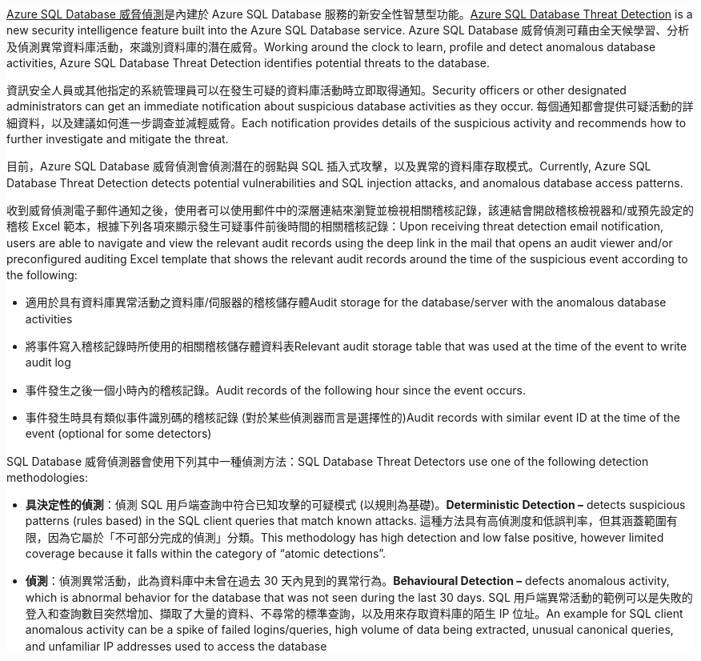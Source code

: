<span data-ttu-id="0e92a-296">[Azure SQL Database 威脅偵測](https://azure.microsoft.com/blog/azure-sql-database-threat-detection-your-built-in-security-expert/)是內建於 Azure SQL Database 服務的新安全性智慧型功能。</span><span class="sxs-lookup"><span data-stu-id="0e92a-296">[Azure SQL Database Threat Detection](https://azure.microsoft.com/blog/azure-sql-database-threat-detection-your-built-in-security-expert/) is a new security intelligence feature built into the Azure SQL Database service.</span></span> <span data-ttu-id="0e92a-297">Azure SQL Database 威脅偵測可藉由全天候學習、分析及偵測異常資料庫活動，來識別資料庫的潛在威脅。</span><span class="sxs-lookup"><span data-stu-id="0e92a-297">Working around the clock to learn, profile and detect anomalous database activities, Azure SQL Database Threat Detection identifies potential threats to the database.</span></span>

<span data-ttu-id="0e92a-298">資訊安全人員或其他指定的系統管理員可以在發生可疑的資料庫活動時立即取得通知。</span><span class="sxs-lookup"><span data-stu-id="0e92a-298">Security officers or other designated administrators can get an immediate notification about suspicious database activities as they occur.</span></span> <span data-ttu-id="0e92a-299">每個通知都會提供可疑活動的詳細資料，以及建議如何進一步調查並減輕威脅。</span><span class="sxs-lookup"><span data-stu-id="0e92a-299">Each notification provides details of the suspicious activity and recommends how to further investigate and mitigate the threat.</span></span>

<span data-ttu-id="0e92a-300">目前，Azure SQL Database 威脅偵測會偵測潛在的弱點與 SQL 插入式攻擊，以及異常的資料庫存取模式。</span><span class="sxs-lookup"><span data-stu-id="0e92a-300">Currently, Azure SQL Database Threat Detection detects potential vulnerabilities and SQL injection attacks, and anomalous database access patterns.</span></span>

<span data-ttu-id="0e92a-301">收到威脅偵測電子郵件通知之後，使用者可以使用郵件中的深層連結來瀏覽並檢視相關稽核記錄，該連結會開啟稽核檢視器和/或預先設定的稽核 Excel 範本，根據下列各項來顯示發生可疑事件前後時間的相關稽核記錄：</span><span class="sxs-lookup"><span data-stu-id="0e92a-301">Upon receiving threat detection email notification, users are able to navigate and view the relevant audit records using the deep link in the mail that opens an audit viewer and/or preconfigured auditing Excel template that shows the relevant audit records around the time of the suspicious event according to the following:</span></span>
-   <span data-ttu-id="0e92a-302">適用於具有資料庫異常活動之資料庫/伺服器的稽核儲存體</span><span class="sxs-lookup"><span data-stu-id="0e92a-302">Audit storage for the database/server with the anomalous database activities</span></span>

-   <span data-ttu-id="0e92a-303">將事件寫入稽核記錄時所使用的相關稽核儲存體資料表</span><span class="sxs-lookup"><span data-stu-id="0e92a-303">Relevant audit storage table that was used at the time of the event to write audit log</span></span>

-   <span data-ttu-id="0e92a-304">事件發生之後一個小時內的稽核記錄。</span><span class="sxs-lookup"><span data-stu-id="0e92a-304">Audit records of the following hour since the event occurs.</span></span>

-   <span data-ttu-id="0e92a-305">事件發生時具有類似事件識別碼的稽核記錄 (對於某些偵測器而言是選擇性的)</span><span class="sxs-lookup"><span data-stu-id="0e92a-305">Audit records with similar event ID at the time of the event (optional for some detectors)</span></span>

<span data-ttu-id="0e92a-306">SQL Database 威脅偵測器會使用下列其中一種偵測方法：</span><span class="sxs-lookup"><span data-stu-id="0e92a-306">SQL Database Threat Detectors use one of the following detection methodologies:</span></span>

-   <span data-ttu-id="0e92a-307">**具決定性的偵測**：偵測 SQL 用戶端查詢中符合已知攻擊的可疑模式 (以規則為基礎)。</span><span class="sxs-lookup"><span data-stu-id="0e92a-307">**Deterministic Detection –** detects suspicious patterns (rules based) in the SQL client queries that match known attacks.</span></span> <span data-ttu-id="0e92a-308">這種方法具有高偵測度和低誤判率，但其涵蓋範圍有限，因為它屬於「不可部分完成的偵測」分類。</span><span class="sxs-lookup"><span data-stu-id="0e92a-308">This methodology has high detection and low false positive, however limited coverage because it falls within the category of “atomic detections”.</span></span>

-   <span data-ttu-id="0e92a-309">**偵測**：偵測異常活動，此為資料庫中未曾在過去 30 天內見到的異常行為。</span><span class="sxs-lookup"><span data-stu-id="0e92a-309">**Behavioural Detection –** defects anomalous activity, which is abnormal behavior for the database that was not seen during the last 30 days.</span></span>  <span data-ttu-id="0e92a-310">SQL 用戶端異常活動的範例可以是失敗的登入和查詢數目突然增加、擷取了大量的資料、不尋常的標準查詢，以及用來存取資料庫的陌生 IP 位址。</span><span class="sxs-lookup"><span data-stu-id="0e92a-310">An example for SQL client anomalous activity can be a spike of failed logins/queries, high volume of data being extracted, unusual canonical queries, and unfamiliar IP addresses used to access the database</span></span>
